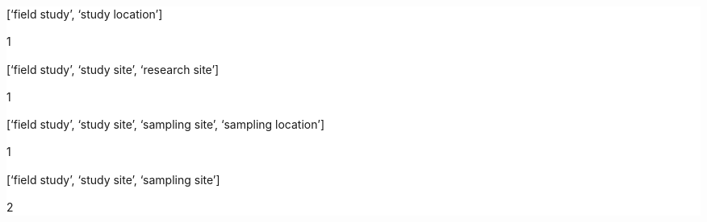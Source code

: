 </tr>

<tr>

<td style="text-align:left;">

\[‘field study’, ‘study location’\]

</td>

<td style="text-align:right;">

1

</td>

</tr>

<tr>

<td style="text-align:left;">

\[‘field study’, ‘study site’, ‘research site’\]

</td>

<td style="text-align:right;">

1

</td>

</tr>

<tr>

<td style="text-align:left;">

\[‘field study’, ‘study site’, ‘sampling site’, ‘sampling location’\]

</td>

<td style="text-align:right;">

1

</td>

</tr>

<tr>

<td style="text-align:left;">

\[‘field study’, ‘study site’, ‘sampling site’\]

</td>

<td style="text-align:right;">

2

</td>

</tr>
